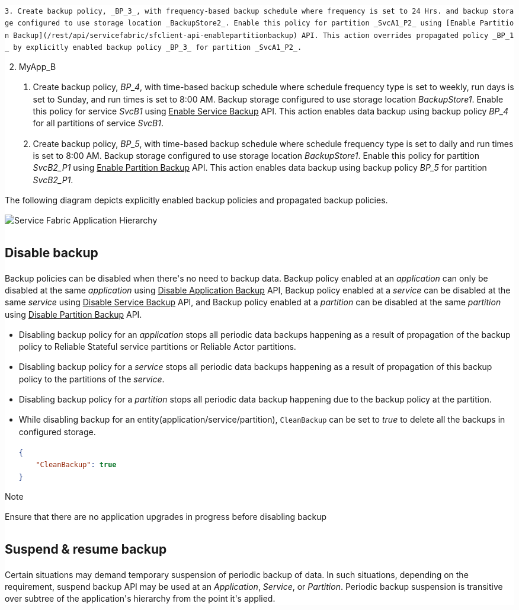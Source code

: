     3. Create backup policy, _BP_3_, with frequency-based backup schedule where frequency is set to 24 Hrs. and backup storage configured to use storage location _BackupStore2_. Enable this policy for partition _SvcA1_P2_ using [Enable Partition Backup](/rest/api/servicefabric/sfclient-api-enablepartitionbackup) API. This action overrides propagated policy _BP_1_ by explicitly enabled backup policy _BP_3_ for partition _SvcA1_P2_.

2. MyApp_B
    1. Create backup policy, _BP_4_, with time-based backup schedule where schedule frequency type is set to weekly, run days is set to Sunday, and run times is set to 8:00 AM. Backup storage configured to use storage location _BackupStore1_. Enable this policy for service _SvcB1_ using [Enable Service Backup](/rest/api/servicefabric/sfclient-api-enableservicebackup) API. This action enables data backup using backup policy _BP_4_ for all partitions of service _SvcB1_.

    2. Create backup policy, _BP_5_, with time-based backup schedule where schedule frequency type is set to daily and run times is set to 8:00 AM. Backup storage configured to use storage location _BackupStore1_. Enable this policy for partition _SvcB2_P1_ using [Enable Partition Backup](/rest/api/servicefabric/sfclient-api-enablepartitionbackup) API. This action enables data backup using backup policy _BP_5_ for partition _SvcB2_P1_.

The following diagram depicts explicitly enabled backup policies and propagated backup policies.

![Service Fabric Application Hierarchy][0]

## Disable backup
Backup policies can be disabled when there's no need to backup data. Backup policy enabled at an _application_ can only be disabled at the same _application_ using [Disable Application Backup](/rest/api/servicefabric/sfclient-api-disableapplicationbackup) API, Backup policy enabled at a _service_ can be disabled at the same _service_ using [Disable Service Backup](/rest/api/servicefabric/sfclient-api-disableservicebackup) API, and Backup policy enabled at a _partition_ can be disabled at the same _partition_ using [Disable Partition Backup](/rest/api/servicefabric/sfclient-api-disablepartitionbackup) API.

* Disabling backup policy for an _application_ stops all periodic data backups happening as a result of propagation of the backup policy to Reliable Stateful service partitions or Reliable Actor partitions.

* Disabling backup policy for a _service_ stops all periodic data backups happening as a result of propagation of this backup policy to the partitions of the _service_.

* Disabling backup policy for a _partition_ stops all periodic data backup happening due to the backup policy at the partition.

* While disabling backup for an entity(application/service/partition), `CleanBackup` can be set to _true_ to delete all the backups in configured storage.
    ```json
    {
        "CleanBackup": true 
    }
    ```
> [!NOTE]
> Ensure that there are no application upgrades in progress before disabling backup
>

## Suspend & resume backup
Certain situations may demand temporary suspension of periodic backup of data. In such situations, depending on the requirement, suspend backup API may be used at an _Application_, _Service_, or _Partition_. Periodic backup suspension is transitive over subtree of the application's hierarchy from the point it's applied. 


[0]: ./media/service-fabric-backuprestoreservice/backup-policy-association-example.png